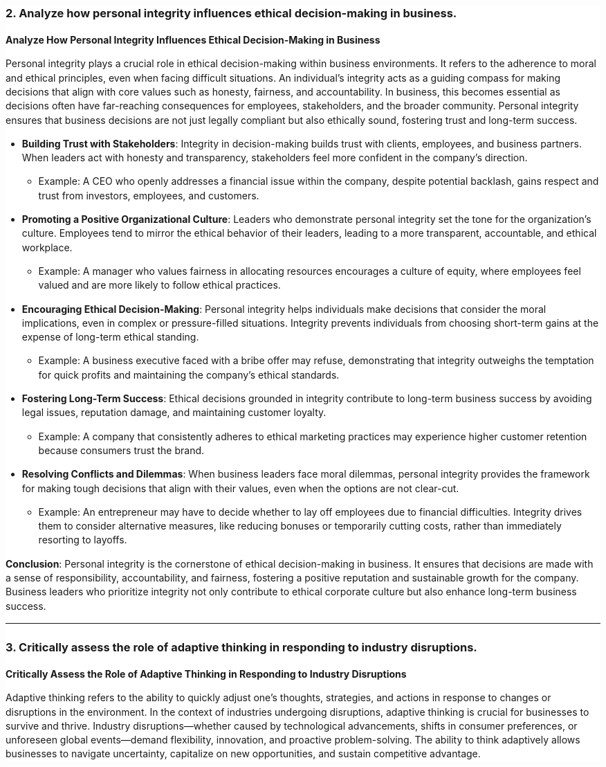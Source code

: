 ### 2. Analyze how personal integrity influences ethical decision-making in business.
**Analyze How Personal Integrity Influences Ethical Decision-Making in Business**

Personal integrity plays a crucial role in ethical decision-making within business environments. It refers to the adherence to moral and ethical principles, even when facing difficult situations. An individual’s integrity acts as a guiding compass for making decisions that align with core values such as honesty, fairness, and accountability. In business, this becomes essential as decisions often have far-reaching consequences for employees, stakeholders, and the broader community. Personal integrity ensures that business decisions are not just legally compliant but also ethically sound, fostering trust and long-term success.

- **Building Trust with Stakeholders**: Integrity in decision-making builds trust with clients, employees, and business partners. When leaders act with honesty and transparency, stakeholders feel more confident in the company’s direction.
  - Example: A CEO who openly addresses a financial issue within the company, despite potential backlash, gains respect and trust from investors, employees, and customers.

- **Promoting a Positive Organizational Culture**: Leaders who demonstrate personal integrity set the tone for the organization’s culture. Employees tend to mirror the ethical behavior of their leaders, leading to a more transparent, accountable, and ethical workplace.
  - Example: A manager who values fairness in allocating resources encourages a culture of equity, where employees feel valued and are more likely to follow ethical practices.

- **Encouraging Ethical Decision-Making**: Personal integrity helps individuals make decisions that consider the moral implications, even in complex or pressure-filled situations. Integrity prevents individuals from choosing short-term gains at the expense of long-term ethical standing.
  - Example: A business executive faced with a bribe offer may refuse, demonstrating that integrity outweighs the temptation for quick profits and maintaining the company’s ethical standards.

- **Fostering Long-Term Success**: Ethical decisions grounded in integrity contribute to long-term business success by avoiding legal issues, reputation damage, and maintaining customer loyalty.
  - Example: A company that consistently adheres to ethical marketing practices may experience higher customer retention because consumers trust the brand.

- **Resolving Conflicts and Dilemmas**: When business leaders face moral dilemmas, personal integrity provides the framework for making tough decisions that align with their values, even when the options are not clear-cut.
  - Example: An entrepreneur may have to decide whether to lay off employees due to financial difficulties. Integrity drives them to consider alternative measures, like reducing bonuses or temporarily cutting costs, rather than immediately resorting to layoffs.

**Conclusion**: Personal integrity is the cornerstone of ethical decision-making in business. It ensures that decisions are made with a sense of responsibility, accountability, and fairness, fostering a positive reputation and sustainable growth for the company. Business leaders who prioritize integrity not only contribute to ethical corporate culture but also enhance long-term business success.

---
### 3. Critically assess the role of adaptive thinking in responding to industry disruptions.
**Critically Assess the Role of Adaptive Thinking in Responding to Industry Disruptions**

Adaptive thinking refers to the ability to quickly adjust one’s thoughts, strategies, and actions in response to changes or disruptions in the environment. In the context of industries undergoing disruptions, adaptive thinking is crucial for businesses to survive and thrive. Industry disruptions—whether caused by technological advancements, shifts in consumer preferences, or unforeseen global events—demand flexibility, innovation, and proactive problem-solving. The ability to think adaptively allows businesses to navigate uncertainty, capitalize on new opportunities, and sustain competitive advantage.
